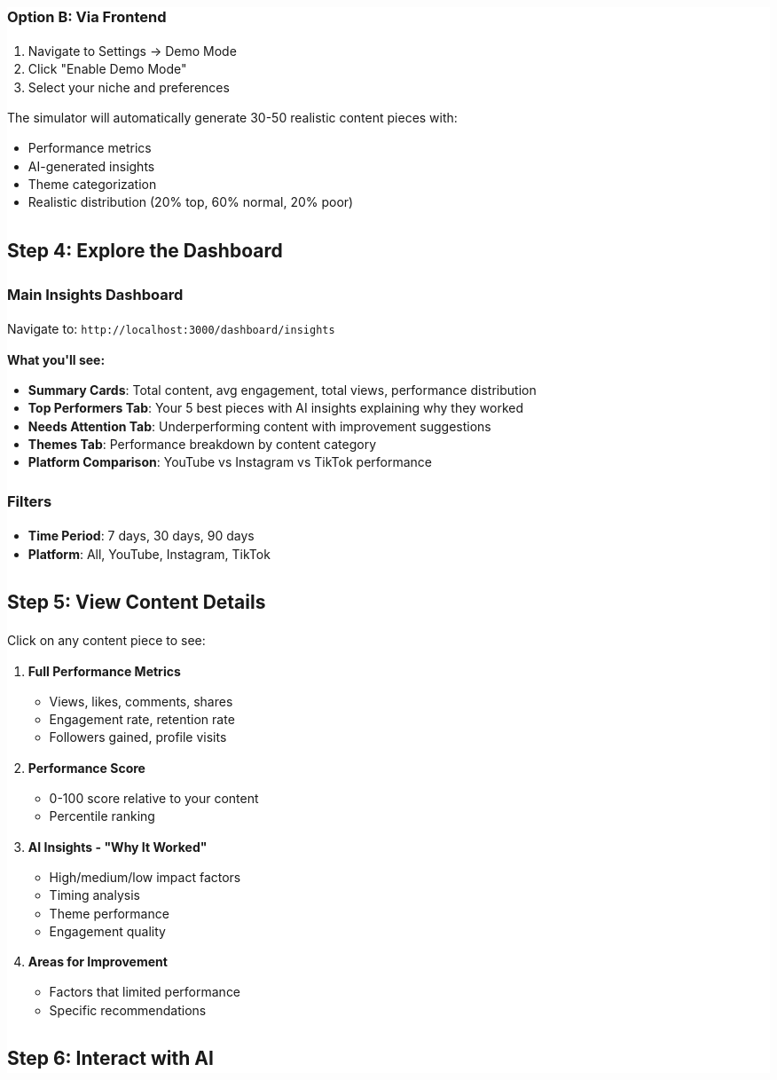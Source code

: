### Option B: Via Frontend
1. Navigate to Settings → Demo Mode
2. Click "Enable Demo Mode"
3. Select your niche and preferences

The simulator will automatically generate 30-50 realistic content pieces with:
- Performance metrics
- AI-generated insights
- Theme categorization
- Realistic distribution (20% top, 60% normal, 20% poor)

## Step 4: Explore the Dashboard

### Main Insights Dashboard
Navigate to: `http://localhost:3000/dashboard/insights`

**What you'll see:**
- **Summary Cards**: Total content, avg engagement, total views, performance distribution
- **Top Performers Tab**: Your 5 best pieces with AI insights explaining why they worked
- **Needs Attention Tab**: Underperforming content with improvement suggestions
- **Themes Tab**: Performance breakdown by content category
- **Platform Comparison**: YouTube vs Instagram vs TikTok performance

### Filters
- **Time Period**: 7 days, 30 days, 90 days
- **Platform**: All, YouTube, Instagram, TikTok

## Step 5: View Content Details

Click on any content piece to see:

1. **Full Performance Metrics**
   - Views, likes, comments, shares
   - Engagement rate, retention rate
   - Followers gained, profile visits

2. **Performance Score**
   - 0-100 score relative to your content
   - Percentile ranking

3. **AI Insights - "Why It Worked"**
   - High/medium/low impact factors
   - Timing analysis
   - Theme performance
   - Engagement quality

4. **Areas for Improvement**
   - Factors that limited performance
   - Specific recommendations

## Step 6: Interact with AI
